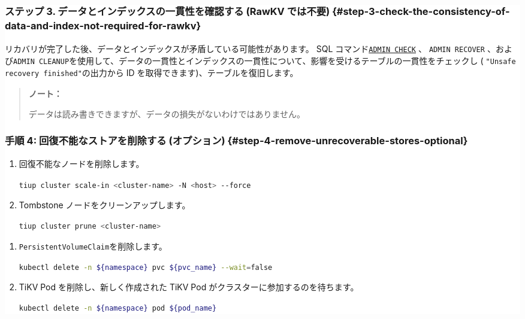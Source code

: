 ### ステップ 3. データとインデックスの一貫性を確認する (RawKV では不要) {#step-3-check-the-consistency-of-data-and-index-not-required-for-rawkv}

リカバリが完了した後、データとインデックスが矛盾している可能性があります。 SQL コマンド[`ADMIN CHECK`](/sql-statements/sql-statement-admin-check-table-index.md) 、 `ADMIN RECOVER` 、および`ADMIN CLEANUP`を使用して、データの一貫性とインデックスの一貫性について、影響を受けるテーブルの一貫性をチェックし ( `"Unsafe recovery finished"`の出力から ID を取得できます)、テーブルを復旧します。

> **ノート：**
>
> データは読み書きできますが、データの損失がないわけではありません。

### 手順 4: 回復不能なストアを削除する (オプション) {#step-4-remove-unrecoverable-stores-optional}

<SimpleTab>
<div label="Stores deployed using TiUP">

1.  回復不能なノードを削除します。

    ```bash
    tiup cluster scale-in <cluster-name> -N <host> --force
    ```

2.  Tombstone ノードをクリーンアップします。

    ```bash
    tiup cluster prune <cluster-name>
    ```

</div>
<div label="Stores deployed using TiDB Operator">

1.  `PersistentVolumeClaim`を削除します。

    
    ```bash
    kubectl delete -n ${namespace} pvc ${pvc_name} --wait=false
    ```

2.  TiKV Pod を削除し、新しく作成された TiKV Pod がクラスターに参加するのを待ちます。

    
    ```bash
    kubectl delete -n ${namespace} pod ${pod_name}
    ```

</div>
</SimpleTab>
